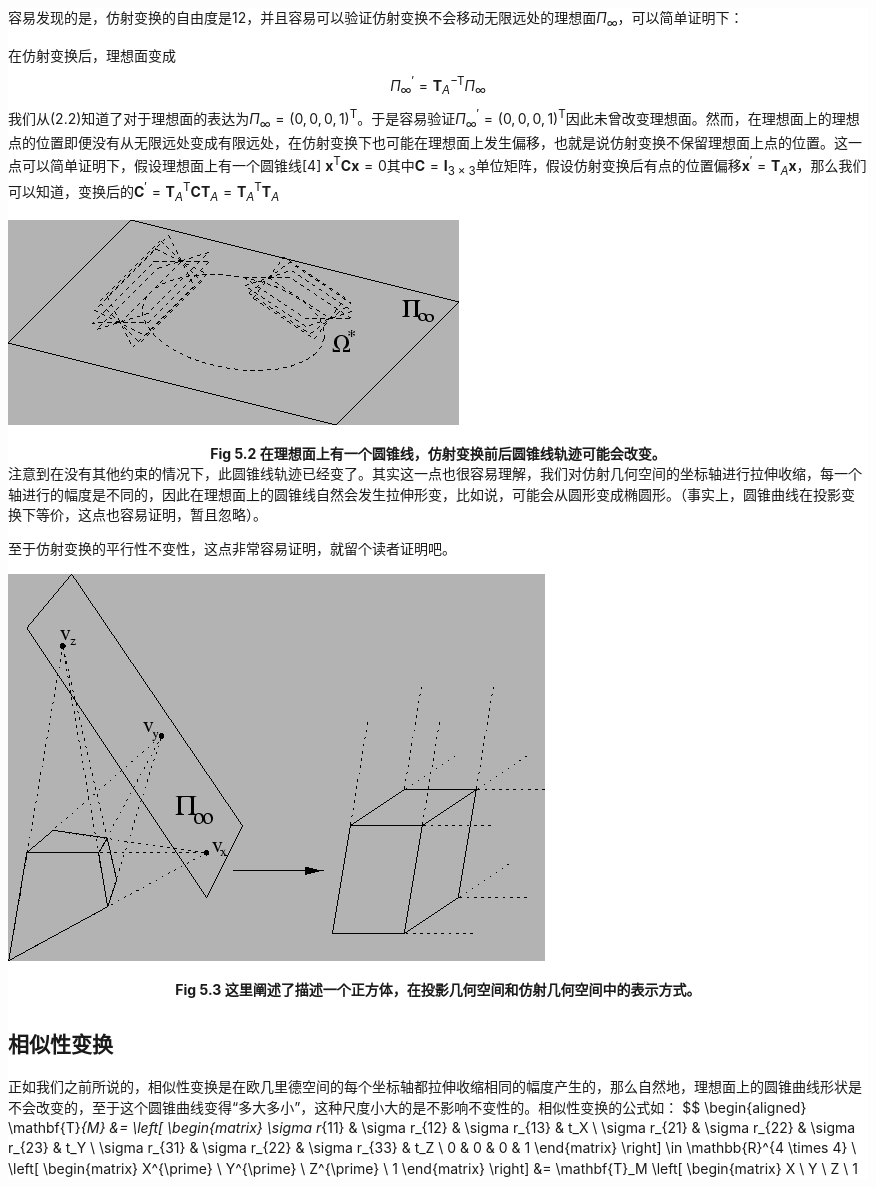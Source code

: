 容易发现的是，仿射变换的自由度是12，并且容易可以验证仿射变换不会移动无限远处的理想面$\Pi_{\infty}$，可以简单证明下：

在仿射变换后，理想面变成
$$
\Pi_{\infty}^{\prime} = \mathbf{T}_A^{-\mathrm{T}} \Pi_{\infty}
\tag{5.6}
$$
我们从(2.2)知道了对于理想面的表达为$\Pi_{\infty} = (0,0,0,1)^{\mathrm{T}}$。于是容易验证$\Pi_{\infty}^{\prime} = (0,0,0,1)^{\mathrm{T}}$因此未曾改变理想面。然而，在理想面上的理想点的位置即便没有从无限远处变成有限远处，在仿射变换下也可能在理想面上发生偏移，也就是说仿射变换不保留理想面上点的位置。这一点可以简单证明下，假设理想面上有一个圆锥线[4] $\mathbf{x}^{\mathrm{T}} \mathbf{C} \mathbf{x} = 0$其中$\mathbf{C} = \mathbf{I}_{3 \times 3}$单位矩阵，假设仿射变换后有点的位置偏移$\mathbf{x}^{\prime} = \mathbf{T}_A\mathbf{x}$，那么我们可以知道，变换后的$\mathbf{C}^{\prime} = \mathbf{T}_A^{\mathrm{T}} \mathbf{C} \mathbf{T}_A = \mathbf{T}_A^{\mathrm{T}} \mathbf{T}_A$

![conic][conic]

<div align='center'>
    <b>
        Fig 5.2 在理想面上有一个圆锥线，仿射变换前后圆锥线轨迹可能会改变。
    </b>
</div>
注意到在没有其他约束的情况下，此圆锥线轨迹已经变了。其实这一点也很容易理解，我们对仿射几何空间的坐标轴进行拉伸收缩，每一个轴进行的幅度是不同的，因此在理想面上的圆锥线自然会发生拉伸形变，比如说，可能会从圆形变成椭圆形。（事实上，圆锥曲线在投影变换下等价，这点也容易证明，暂且忽略）。

至于仿射变换的平行性不变性，这点非常容易证明，就留个读者证明吧。



![trans1][trans1]

<div align='center'>
    <b>
        Fig 5.3 这里阐述了描述一个正方体，在投影几何空间和仿射几何空间中的表示方式。
    </b>
</div>



## 相似性变换

正如我们之前所说的，相似性变换是在欧几里德空间的每个坐标轴都拉伸收缩相同的幅度产生的，那么自然地，理想面上的圆锥曲线形状是不会改变的，至于这个圆锥曲线变得“多大多小”，这种尺度小大的是不影响不变性的。相似性变换的公式如：
$$
\begin{aligned}
\mathbf{T}_{M} &= 
\left[
\begin{matrix}
\sigma r_{11} & \sigma r_{12} & \sigma r_{13} & t_X \\
\sigma r_{21} & \sigma r_{22} & \sigma r_{23} & t_Y \\
\sigma r_{31} & \sigma r_{22} & \sigma r_{33} & t_Z \\
0 & 0 & 0 & 1 
\end{matrix}
\right]  \in \mathbb{R}^{4 \times 4} \\
\left[
\begin{matrix}
X^{\prime} \\
Y^{\prime} \\
Z^{\prime} \\
1
\end{matrix}
\right] &= \mathbf{T}_M
\left[
\begin{matrix}
X \\
Y \\
Z \\
1

[Cross_product_vector]: ./imgs/Cross_product_vector.svg.png
[idealpoint]: ./imgs/idealpoint.jpg
[rotate]: ./imgs/rotate.jpg
[affine_geo]: ./imgs/affine_geo.jpg
[perspective]: ./imgs/perspective.jpg
[projection]: ./imgs/projection.jpg
[projectivity]: ./imgs/projectivity.jpg
[conic]: ./imgs/conic.png
[trans1]: ./imgs/trans1.png
[iac]: ./imgs/iac.png
[trans2]: ./imgs/trans2.png
[summary]: ./imgs/summary.png